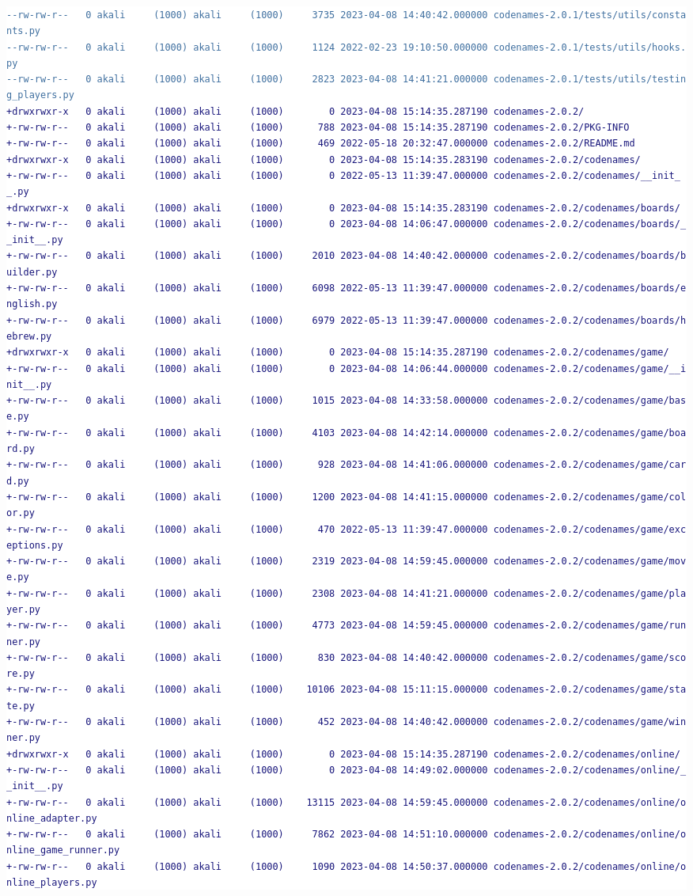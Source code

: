 ```diff
--rw-rw-r--   0 akali     (1000) akali     (1000)     3735 2023-04-08 14:40:42.000000 codenames-2.0.1/tests/utils/constants.py
--rw-rw-r--   0 akali     (1000) akali     (1000)     1124 2022-02-23 19:10:50.000000 codenames-2.0.1/tests/utils/hooks.py
--rw-rw-r--   0 akali     (1000) akali     (1000)     2823 2023-04-08 14:41:21.000000 codenames-2.0.1/tests/utils/testing_players.py
+drwxrwxr-x   0 akali     (1000) akali     (1000)        0 2023-04-08 15:14:35.287190 codenames-2.0.2/
+-rw-rw-r--   0 akali     (1000) akali     (1000)      788 2023-04-08 15:14:35.287190 codenames-2.0.2/PKG-INFO
+-rw-rw-r--   0 akali     (1000) akali     (1000)      469 2022-05-18 20:32:47.000000 codenames-2.0.2/README.md
+drwxrwxr-x   0 akali     (1000) akali     (1000)        0 2023-04-08 15:14:35.283190 codenames-2.0.2/codenames/
+-rw-rw-r--   0 akali     (1000) akali     (1000)        0 2022-05-13 11:39:47.000000 codenames-2.0.2/codenames/__init__.py
+drwxrwxr-x   0 akali     (1000) akali     (1000)        0 2023-04-08 15:14:35.283190 codenames-2.0.2/codenames/boards/
+-rw-rw-r--   0 akali     (1000) akali     (1000)        0 2023-04-08 14:06:47.000000 codenames-2.0.2/codenames/boards/__init__.py
+-rw-rw-r--   0 akali     (1000) akali     (1000)     2010 2023-04-08 14:40:42.000000 codenames-2.0.2/codenames/boards/builder.py
+-rw-rw-r--   0 akali     (1000) akali     (1000)     6098 2022-05-13 11:39:47.000000 codenames-2.0.2/codenames/boards/english.py
+-rw-rw-r--   0 akali     (1000) akali     (1000)     6979 2022-05-13 11:39:47.000000 codenames-2.0.2/codenames/boards/hebrew.py
+drwxrwxr-x   0 akali     (1000) akali     (1000)        0 2023-04-08 15:14:35.287190 codenames-2.0.2/codenames/game/
+-rw-rw-r--   0 akali     (1000) akali     (1000)        0 2023-04-08 14:06:44.000000 codenames-2.0.2/codenames/game/__init__.py
+-rw-rw-r--   0 akali     (1000) akali     (1000)     1015 2023-04-08 14:33:58.000000 codenames-2.0.2/codenames/game/base.py
+-rw-rw-r--   0 akali     (1000) akali     (1000)     4103 2023-04-08 14:42:14.000000 codenames-2.0.2/codenames/game/board.py
+-rw-rw-r--   0 akali     (1000) akali     (1000)      928 2023-04-08 14:41:06.000000 codenames-2.0.2/codenames/game/card.py
+-rw-rw-r--   0 akali     (1000) akali     (1000)     1200 2023-04-08 14:41:15.000000 codenames-2.0.2/codenames/game/color.py
+-rw-rw-r--   0 akali     (1000) akali     (1000)      470 2022-05-13 11:39:47.000000 codenames-2.0.2/codenames/game/exceptions.py
+-rw-rw-r--   0 akali     (1000) akali     (1000)     2319 2023-04-08 14:59:45.000000 codenames-2.0.2/codenames/game/move.py
+-rw-rw-r--   0 akali     (1000) akali     (1000)     2308 2023-04-08 14:41:21.000000 codenames-2.0.2/codenames/game/player.py
+-rw-rw-r--   0 akali     (1000) akali     (1000)     4773 2023-04-08 14:59:45.000000 codenames-2.0.2/codenames/game/runner.py
+-rw-rw-r--   0 akali     (1000) akali     (1000)      830 2023-04-08 14:40:42.000000 codenames-2.0.2/codenames/game/score.py
+-rw-rw-r--   0 akali     (1000) akali     (1000)    10106 2023-04-08 15:11:15.000000 codenames-2.0.2/codenames/game/state.py
+-rw-rw-r--   0 akali     (1000) akali     (1000)      452 2023-04-08 14:40:42.000000 codenames-2.0.2/codenames/game/winner.py
+drwxrwxr-x   0 akali     (1000) akali     (1000)        0 2023-04-08 15:14:35.287190 codenames-2.0.2/codenames/online/
+-rw-rw-r--   0 akali     (1000) akali     (1000)        0 2023-04-08 14:49:02.000000 codenames-2.0.2/codenames/online/__init__.py
+-rw-rw-r--   0 akali     (1000) akali     (1000)    13115 2023-04-08 14:59:45.000000 codenames-2.0.2/codenames/online/online_adapter.py
+-rw-rw-r--   0 akali     (1000) akali     (1000)     7862 2023-04-08 14:51:10.000000 codenames-2.0.2/codenames/online/online_game_runner.py
+-rw-rw-r--   0 akali     (1000) akali     (1000)     1090 2023-04-08 14:50:37.000000 codenames-2.0.2/codenames/online/online_players.py
```